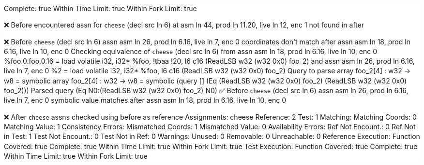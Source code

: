   Complete:          true
  Within Time Limit: true
  Within Fork Limit: true

❌ Before encountered assn for `cheese` (decl src ln 6) at asm ln 44, prod ln 11.20, live ln 12, enc 1 not found in after

❌ Before `cheese` (decl src ln 6) assn asm ln 26, prod ln 6.16, live ln 7, enc 0 coordinates don't match after assn asm ln 18, prod ln 6.16, live ln 10, enc 0
Checking equivalence of `cheese` (decl src ln 6) from
  assn asm ln 18, prod ln 6.16, live ln 10, enc 0
  %foo.0.foo.0.16 = load volatile i32, i32* %foo, !tbaa !20, l6 c16
  (ReadLSB w32 (w32 0x0) foo_2)
and
  assn asm ln 26, prod ln 6.16, live ln 7, enc 0
  %2 = load volatile i32, i32* %foo, l6 c16
  (ReadLSB w32 (w32 0x0) foo_2)
Query to parse
array foo_2[4] : w32 -> w8 = symbolic
array foo_2[4] : w32 -> w8 = symbolic
(query [] (Eq (ReadLSB w32 (w32 0x0) foo_2)
     (ReadLSB w32 (w32 0x0) foo_2)))
Parsed query
(Eq N0:(ReadLSB w32 (w32 0x0) foo_2)
     N0)
✅ Before `cheese` (decl src ln 6) assn asm ln 26, prod ln 6.16, live ln 7, enc 0 symbolic value matches after assn asm ln 18, prod ln 6.16, live ln 10, enc 0

❌ After `cheese` assns checked using before as reference
Assignments:         cheese
  Reference:         2
  Test:              1
Matching:
  Matching Coords:   0
  Matching Value:    1
Consistency Errors:
  Mismatched Coords: 1
  Mismatched Value:  0
Availability Errors:
  Ref Not Encount.:  0
  Ref Not in Test:   1
  Test Not Encount.: 0
  Test Not in Ref:   0
Warnings:
  Unused:            0
  Removable:         0
  Unreachable:       0
Reference Execution:
  Function Covered:  true
  Complete:          true
  Within Time Limit: true
  Within Fork Limit: true
Test Execution:
  Function Covered:  true
  Complete:          true
  Within Time Limit: true
  Within Fork Limit: true
